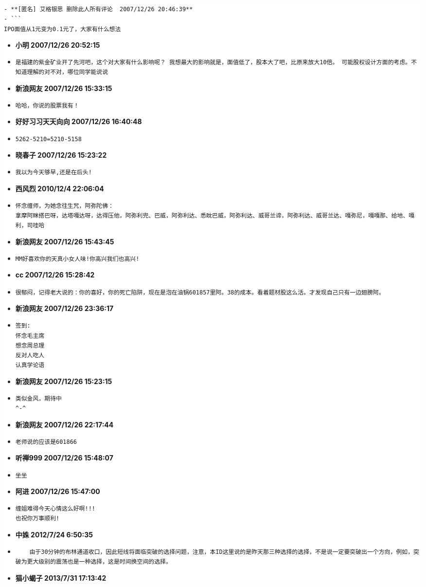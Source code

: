   ```
- **[匿名] 艾格银思 删除此人所有评论  2007/12/26 20:46:39**
- ```
  IPO面值从1元变为0.1元了，大家有什么想法
  ```
   - **小明 2007/12/26 20:52:15**
   - ```
     是福建的紫金矿业开了先河吧，这个对大家有什么影响呢？ 我想最大的影响就是，面值低了，股本大了吧，比原来放大10倍。 可能股权设计方面的考虑。不知道理解的对不对，哪位同学能说说
     ```
- **新浪网友 2007/12/26 15:33:15**
- ```
  哈哈，你说的股票我有！
  ```
- **好好习习天天向向 2007/12/26 16:40:48**
- ```
  5262-5210=5210-5158
  ```
- **晓春子 2007/12/26 15:23:22**
- ```
  我以为今天够早,还是在后头!
  ```
- **西风烈 2010/12/4 22:06:04**
- ```
  怀念缠师，为她念往生咒，阿弥陀佛：
  拿摩阿眯搭巴呀，达塔嘎达呀，达得压他，阿弥利兜、巴威，阿弥利达、悉眈巴威，阿弥利达、威哥兰谛，阿弥利达、威哥兰达、嘎弥尼，嘎嘎那、给地、嘎利，司哇哈
  ```
- **新浪网友 2007/12/26 15:43:45**
- ```
  MM好喜欢你的天真小女人味!你高兴我们也高兴!
  ```
- **cc 2007/12/26 15:28:42**
- ```
  很郁闷，记得老大说的：你的喜好，你的死亡陷阱，现在是泡在油锅601857里阿。38的成本。看着题材股这么活。才发现自己只有一边翅膀阿。
  ```
- **新浪网友 2007/12/26 23:36:17**
- ```
  签到:
  怀念毛主席
  想念周总理
  反对人吃人
  认真学论语
  ```
- **新浪网友 2007/12/26 15:23:15**
- ```
  类似金风，期待中
  ^-^
  ```
- **新浪网友 2007/12/26 22:17:44**
- ```
  老师说的应该是601866
  ```
- **听禅999 2007/12/26 15:48:07**
- ```
  坐坐
  ```
- **阿进 2007/12/26 15:47:00**
- ```
  缠姐难得今天心情这么好啊!!!
  也祝你万事顺利!
  ```
- **中姝 2012/7/24 6:50:35**
- ```
      由于30分钟的布林通道收口，因此短线将面临突破的选择问题，注意，本ID这里说的是昨天那三种选择的选择，不是说一定要突破出一个方向，例如，突破为更大级别的震荡也是一种选择，这是时间换空间的选择。
  ```
- **猫小蝎子 2013/7/31 17:13:42**